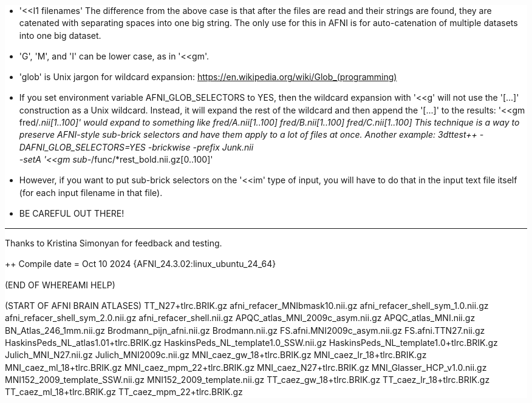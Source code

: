   * '<<I1 filenames'
    The difference from the above case is that after the files are read
    and their strings are found, they are catenated with separating spaces
    into one big string. The only use for this in AFNI is for auto-catenation
    of multiple datasets into one big dataset.

  * 'G', 'M', and 'I' can be lower case, as in '<<gm'.

  * 'glob' is Unix jargon for wildcard expansion:
    https://en.wikipedia.org/wiki/Glob_(programming)

  * If you set environment variable AFNI_GLOB_SELECTORS to YES,
    then the wildcard expansion with '<<g' will not use the '[...]'
    construction as a Unix wildcard. Instead, it will expand the rest
    of the wildcard and then append the '[...]' to the results:
      '<<gm fred/*.nii[1..100]'
    would expand to something like
      fred/A.nii[1..100] fred/B.nii[1..100] fred/C.nii[1..100]
    This technique is a way to preserve AFNI-style sub-brick selectors
    and have them apply to a lot of files at once.
    Another example:
      3dttest++ -DAFNI_GLOB_SELECTORS=YES -brickwise -prefix Junk.nii \
                -setA '<<gm sub-*/func/*rest_bold.nii.gz[0..100]'

  * However, if you want to put sub-brick selectors on the '<<im' type
    of input, you will have to do that in the input text file itself
    (for each input filename in that file).

   * BE CAREFUL OUT THERE!
------------------------------------------------------------------------

Thanks to Kristina Simonyan for feedback and testing.

++ Compile date = Oct 10 2024 {AFNI_24.3.02:linux_ubuntu_24_64}

(END OF WHEREAMI HELP)

(START OF AFNI BRAIN ATLASES)
TT_N27+tlrc.BRIK.gz
afni_refacer_MNIbmask10.nii.gz
afni_refacer_shell_sym_1.0.nii.gz
afni_refacer_shell_sym_2.0.nii.gz
afni_refacer_shell.nii.gz
APQC_atlas_MNI_2009c_asym.nii.gz
APQC_atlas_MNI.nii.gz
BN_Atlas_246_1mm.nii.gz
Brodmann_pijn_afni.nii.gz
Brodmann.nii.gz
FS.afni.MNI2009c_asym.nii.gz
FS.afni.TTN27.nii.gz
HaskinsPeds_NL_atlas1.01+tlrc.BRIK.gz
HaskinsPeds_NL_template1.0_SSW.nii.gz
HaskinsPeds_NL_template1.0+tlrc.BRIK.gz
Julich_MNI_N27.nii.gz
Julich_MNI2009c.nii.gz
MNI_caez_gw_18+tlrc.BRIK.gz
MNI_caez_lr_18+tlrc.BRIK.gz
MNI_caez_ml_18+tlrc.BRIK.gz
MNI_caez_mpm_22+tlrc.BRIK.gz
MNI_caez_N27+tlrc.BRIK.gz
MNI_Glasser_HCP_v1.0.nii.gz
MNI152_2009_template_SSW.nii.gz
MNI152_2009_template.nii.gz
TT_caez_gw_18+tlrc.BRIK.gz
TT_caez_lr_18+tlrc.BRIK.gz
TT_caez_ml_18+tlrc.BRIK.gz
TT_caez_mpm_22+tlrc.BRIK.gz